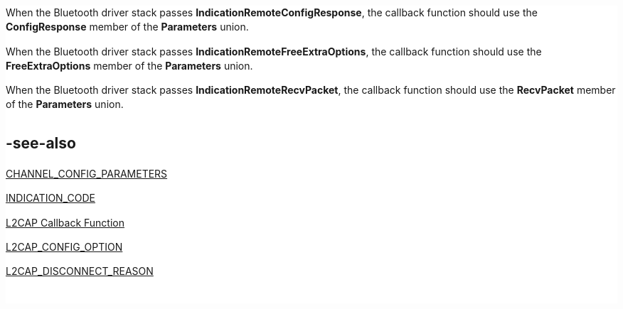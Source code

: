When the Bluetooth driver stack passes 
    <b>IndicationRemoteConfigResponse</b>, the callback function should use the 
    <b>ConfigResponse</b> member of the 
    <b>Parameters</b> union.

When the Bluetooth driver stack passes 
    <b>IndicationRemoteFreeExtraOptions</b>, the callback function should use the 
    <b>FreeExtraOptions</b> member of the 
    <b>Parameters</b> union.

When the Bluetooth driver stack passes 
    <b>IndicationRemoteRecvPacket</b>, the callback function should use the 
    <b>RecvPacket</b> member of the 
    <b>Parameters</b> union.




## -see-also




<a href="https://docs.microsoft.com/windows-hardware/drivers/ddi/bthddi/ns-bthddi-_channel_config_parameters">CHANNEL_CONFIG_PARAMETERS</a>



<a href="https://docs.microsoft.com/windows-hardware/drivers/ddi/bthddi/ne-bthddi-_indication_code">INDICATION_CODE</a>



<a href="https://docs.microsoft.com/windows-hardware/drivers/ddi/bthddi/nc-bthddi-pfnbthport_indication_callback">L2CAP Callback Function</a>



<a href="https://docs.microsoft.com/windows-hardware/drivers/ddi/bthddi/ns-bthddi-_l2cap_config_option">L2CAP_CONFIG_OPTION</a>



<a href="https://docs.microsoft.com/windows-hardware/drivers/ddi/bthddi/ne-bthddi-_l2cap_disconnect_reason">L2CAP_DISCONNECT_REASON</a>
 

 


